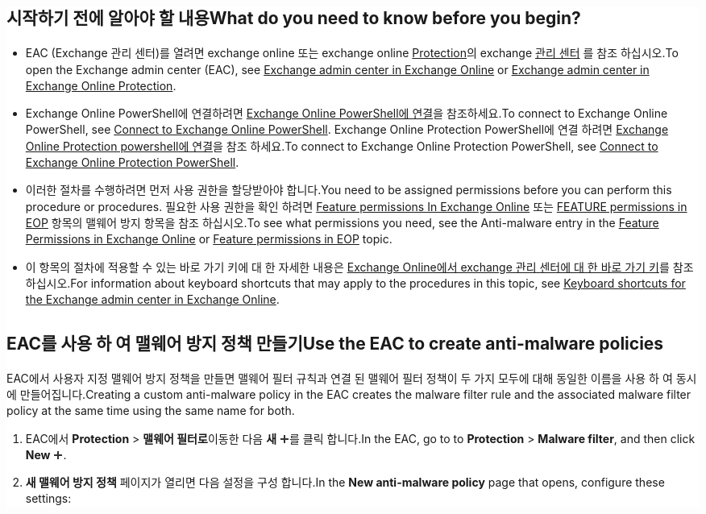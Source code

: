 ## <a name="what-do-you-need-to-know-before-you-begin"></a><span data-ttu-id="da0ee-110">시작하기 전에 알아야 할 내용</span><span class="sxs-lookup"><span data-stu-id="da0ee-110">What do you need to know before you begin?</span></span>

- <span data-ttu-id="da0ee-111">EAC (Exchange 관리 센터)를 열려면 exchange online 또는 exchange online [Protection](exchange-admin-center-in-exchange-online-protection-eop.md)의 exchange [관리 센터](https://docs.microsoft.com/Exchange/exchange-admin-center) 를 참조 하십시오.</span><span class="sxs-lookup"><span data-stu-id="da0ee-111">To open the Exchange admin center (EAC), see [Exchange admin center in Exchange Online](https://docs.microsoft.com/Exchange/exchange-admin-center) or [Exchange admin center in Exchange Online Protection](exchange-admin-center-in-exchange-online-protection-eop.md).</span></span>

- <span data-ttu-id="da0ee-112">Exchange Online PowerShell에 연결하려면 [Exchange Online PowerShell에 연결](https://go.microsoft.com/fwlink/p/?linkid=396554)을 참조하세요.</span><span class="sxs-lookup"><span data-stu-id="da0ee-112">To connect to Exchange Online PowerShell, see [Connect to Exchange Online PowerShell](https://go.microsoft.com/fwlink/p/?linkid=396554).</span></span> <span data-ttu-id="da0ee-113">Exchange Online Protection PowerShell에 연결 하려면 [Exchange Online Protection powershell에 연결](https://go.microsoft.com/fwlink/p/?linkid=627290)을 참조 하세요.</span><span class="sxs-lookup"><span data-stu-id="da0ee-113">To connect to Exchange Online Protection PowerShell, see [Connect to Exchange Online Protection PowerShell](https://go.microsoft.com/fwlink/p/?linkid=627290).</span></span>

- <span data-ttu-id="da0ee-114">이러한 절차를 수행하려면 먼저 사용 권한을 할당받아야 합니다.</span><span class="sxs-lookup"><span data-stu-id="da0ee-114">You need to be assigned permissions before you can perform this procedure or procedures.</span></span> <span data-ttu-id="da0ee-115">필요한 사용 권한을 확인 하려면 [Feature permissions In Exchange Online](http://technet.microsoft.com/library/15073ce1-0917-403b-8839-02a2ebc96e16.aspx) 또는 [FEATURE permissions in EOP](eop/feature-permissions-in-eop.md) 항목의 맬웨어 방지 항목을 참조 하십시오.</span><span class="sxs-lookup"><span data-stu-id="da0ee-115">To see what permissions you need, see the Anti-malware entry in the [Feature Permissions in Exchange Online](http://technet.microsoft.com/library/15073ce1-0917-403b-8839-02a2ebc96e16.aspx) or [Feature permissions in EOP](eop/feature-permissions-in-eop.md) topic.</span></span>

- <span data-ttu-id="da0ee-116">이 항목의 절차에 적용할 수 있는 바로 가기 키에 대 한 자세한 내용은 [Exchange Online에서 exchange 관리 센터에 대 한 바로 가기 키](https://docs.microsoft.com/Exchange/accessibility/keyboard-shortcuts-in-admin-center)를 참조 하십시오.</span><span class="sxs-lookup"><span data-stu-id="da0ee-116">For information about keyboard shortcuts that may apply to the procedures in this topic, see [Keyboard shortcuts for the Exchange admin center in Exchange Online](https://docs.microsoft.com/Exchange/accessibility/keyboard-shortcuts-in-admin-center).</span></span>

## <a name="use-the-eac-to-create-anti-malware-policies"></a><span data-ttu-id="da0ee-117">EAC를 사용 하 여 맬웨어 방지 정책 만들기</span><span class="sxs-lookup"><span data-stu-id="da0ee-117">Use the EAC to create anti-malware policies</span></span>

<span data-ttu-id="da0ee-118">EAC에서 사용자 지정 맬웨어 방지 정책을 만들면 맬웨어 필터 규칙과 연결 된 맬웨어 필터 정책이 두 가지 모두에 대해 동일한 이름을 사용 하 여 동시에 만들어집니다.</span><span class="sxs-lookup"><span data-stu-id="da0ee-118">Creating a custom anti-malware policy in the EAC creates the malware filter rule and the associated malware filter policy at the same time using the same name for both.</span></span>

1. <span data-ttu-id="da0ee-119">EAC에서 **Protection** \> **맬웨어 필터로**이동한 다음 **새** ![추가 아이콘](media/ITPro-EAC-AddIcon.png)를 클릭 합니다.</span><span class="sxs-lookup"><span data-stu-id="da0ee-119">In the EAC, go to to **Protection** \> **Malware filter**, and then click **New** ![Add Icon](media/ITPro-EAC-AddIcon.png).</span></span>

2. <span data-ttu-id="da0ee-120">**새 맬웨어 방지 정책** 페이지가 열리면 다음 설정을 구성 합니다.</span><span class="sxs-lookup"><span data-stu-id="da0ee-120">In the **New anti-malware policy** page that opens, configure these settings:</span></span>
